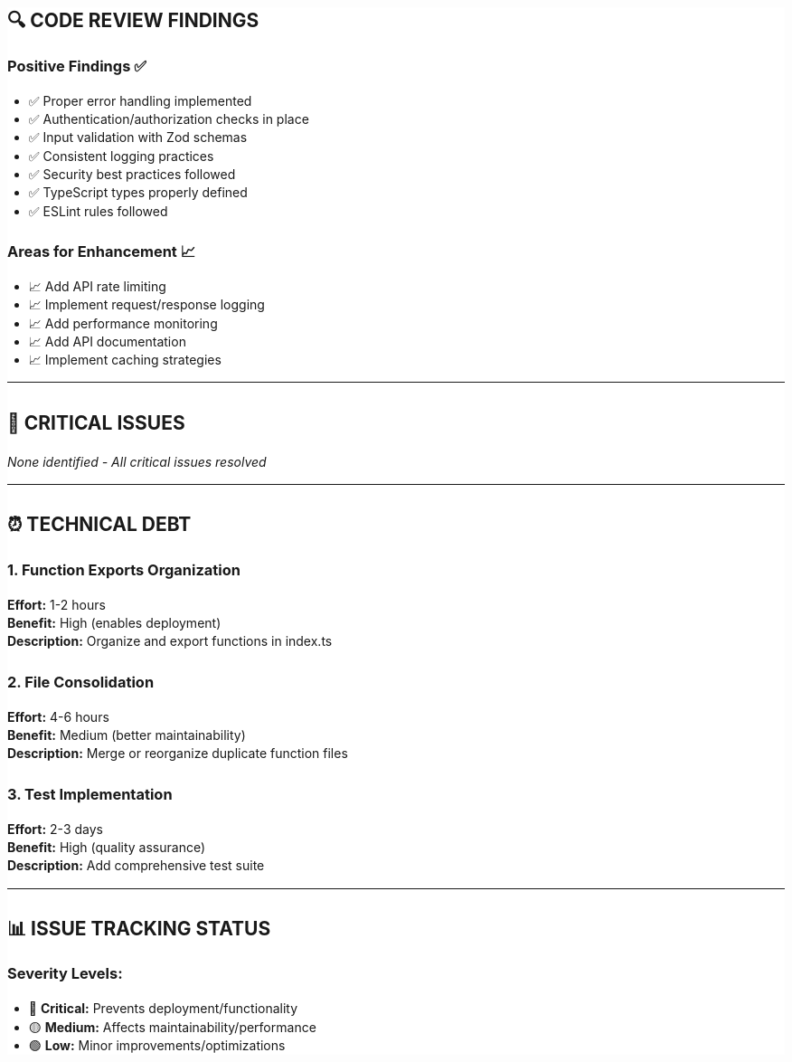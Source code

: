 
## 🔍 **CODE REVIEW FINDINGS**

### **Positive Findings** ✅
- ✅ Proper error handling implemented
- ✅ Authentication/authorization checks in place
- ✅ Input validation with Zod schemas
- ✅ Consistent logging practices
- ✅ Security best practices followed
- ✅ TypeScript types properly defined
- ✅ ESLint rules followed

### **Areas for Enhancement** 📈
- 📈 Add API rate limiting
- 📈 Implement request/response logging
- 📈 Add performance monitoring
- 📈 Add API documentation
- 📈 Implement caching strategies

---

## 🚨 **CRITICAL ISSUES** 
*None identified - All critical issues resolved*

---

## ⏰ **TECHNICAL DEBT**

### 1. **Function Exports Organization**
**Effort:** 1-2 hours  
**Benefit:** High (enables deployment)  
**Description:** Organize and export functions in index.ts

### 2. **File Consolidation**
**Effort:** 4-6 hours  
**Benefit:** Medium (better maintainability)  
**Description:** Merge or reorganize duplicate function files

### 3. **Test Implementation**  
**Effort:** 2-3 days  
**Benefit:** High (quality assurance)  
**Description:** Add comprehensive test suite

---

## 📊 **ISSUE TRACKING STATUS**

### **Severity Levels:**
- 🔴 **Critical:** Prevents deployment/functionality
- 🟡 **Medium:** Affects maintainability/performance  
- 🟢 **Low:** Minor improvements/optimizations
